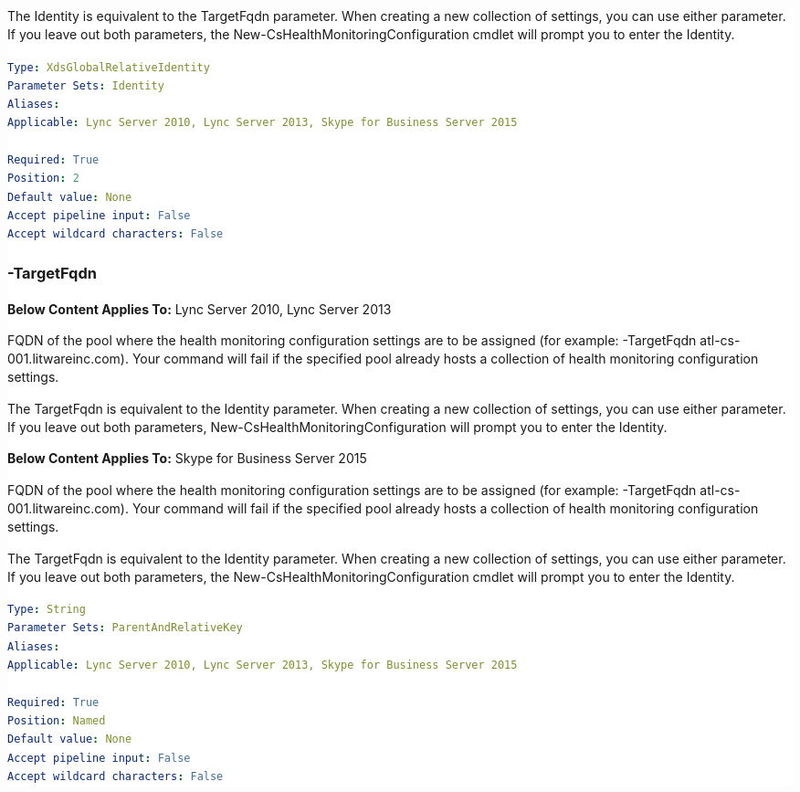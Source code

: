 The Identity is equivalent to the TargetFqdn parameter.
When creating a new collection of settings, you can use either parameter.
If you leave out both parameters, the New-CsHealthMonitoringConfiguration cmdlet will prompt you to enter the Identity.



```yaml
Type: XdsGlobalRelativeIdentity
Parameter Sets: Identity
Aliases: 
Applicable: Lync Server 2010, Lync Server 2013, Skype for Business Server 2015

Required: True
Position: 2
Default value: None
Accept pipeline input: False
Accept wildcard characters: False
```

### -TargetFqdn
**Below Content Applies To:** Lync Server 2010, Lync Server 2013

FQDN of the pool where the health monitoring configuration settings are to be assigned (for example: -TargetFqdn atl-cs-001.litwareinc.com).
Your command will fail if the specified pool already hosts a collection of health monitoring configuration settings.

The TargetFqdn is equivalent to the Identity parameter.
When creating a new collection of settings, you can use either parameter.
If you leave out both parameters, New-CsHealthMonitoringConfiguration will prompt you to enter the Identity.



**Below Content Applies To:** Skype for Business Server 2015

FQDN of the pool where the health monitoring configuration settings are to be assigned (for example: -TargetFqdn atl-cs-001.litwareinc.com).
Your command will fail if the specified pool already hosts a collection of health monitoring configuration settings.

The TargetFqdn is equivalent to the Identity parameter.
When creating a new collection of settings, you can use either parameter.
If you leave out both parameters, the New-CsHealthMonitoringConfiguration cmdlet will prompt you to enter the Identity.



```yaml
Type: String
Parameter Sets: ParentAndRelativeKey
Aliases: 
Applicable: Lync Server 2010, Lync Server 2013, Skype for Business Server 2015

Required: True
Position: Named
Default value: None
Accept pipeline input: False
Accept wildcard characters: False
```

